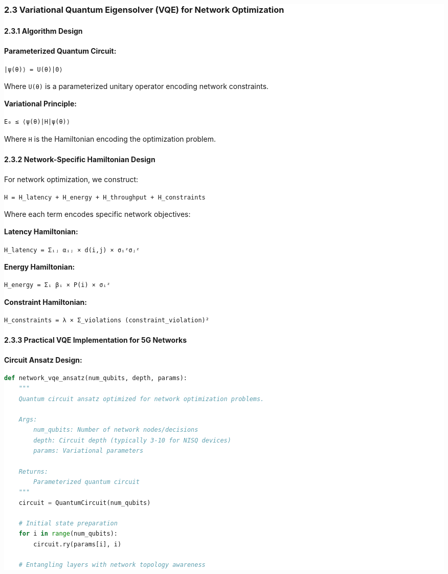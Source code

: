 ### 2.3 Variational Quantum Eigensolver (VQE) for Network Optimization

#### 2.3.1 Algorithm Design

**Parameterized Quantum Circuit:**

```mathematical
|ψ(θ)⟩ = U(θ)|0⟩
```

Where `U(θ)` is a parameterized unitary operator encoding network constraints.

**Variational Principle:**

```mathematical
E₀ ≤ ⟨ψ(θ)|H|ψ(θ)⟩
```

Where `H` is the Hamiltonian encoding the optimization problem.

#### 2.3.2 Network-Specific Hamiltonian Design

For network optimization, we construct:

```mathematical
H = H_latency + H_energy + H_throughput + H_constraints
```

Where each term encodes specific network objectives:

**Latency Hamiltonian:**

```mathematical
H_latency = Σᵢⱼ αᵢⱼ × d(i,j) × σᵢᶻσⱼᶻ
```

**Energy Hamiltonian:**

```mathematical
H_energy = Σᵢ βᵢ × P(i) × σᵢᶻ
```

**Constraint Hamiltonian:**

```mathematical
H_constraints = λ × Σ_violations (constraint_violation)²
```

#### 2.3.3 Practical VQE Implementation for 5G Networks

**Circuit Ansatz Design:**

```python
def network_vqe_ansatz(num_qubits, depth, params):
    """
    Quantum circuit ansatz optimized for network optimization problems.
    
    Args:
        num_qubits: Number of network nodes/decisions
        depth: Circuit depth (typically 3-10 for NISQ devices)
        params: Variational parameters
    
    Returns:
        Parameterized quantum circuit
    """
    circuit = QuantumCircuit(num_qubits)
    
    # Initial state preparation
    for i in range(num_qubits):
        circuit.ry(params[i], i)
    
    # Entangling layers with network topology awareness
```